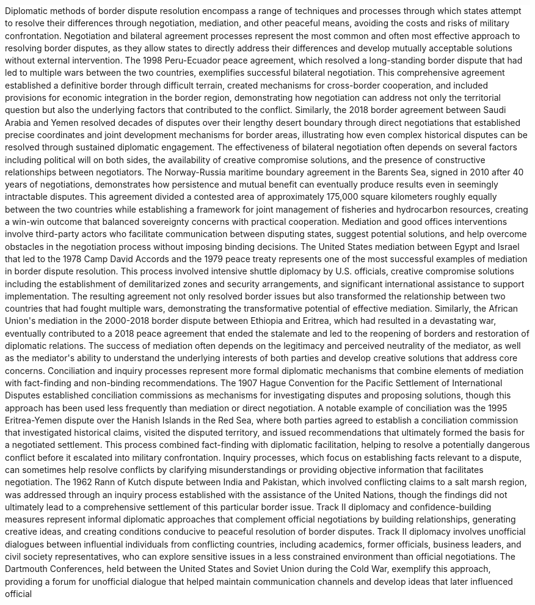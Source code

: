 Diplomatic methods of border dispute resolution encompass a range of techniques and processes through which states attempt to resolve their differences through negotiation, mediation, and other peaceful means, avoiding the costs and risks of military confrontation. Negotiation and bilateral agreement processes represent the most common and often most effective approach to resolving border disputes, as they allow states to directly address their differences and develop mutually acceptable solutions without external intervention. The 1998 Peru-Ecuador peace agreement, which resolved a long-standing border dispute that had led to multiple wars between the two countries, exemplifies successful bilateral negotiation. This comprehensive agreement established a definitive border through difficult terrain, created mechanisms for cross-border cooperation, and included provisions for economic integration in the border region, demonstrating how negotiation can address not only the territorial question but also the underlying factors that contributed to the conflict. Similarly, the 2018 border agreement between Saudi Arabia and Yemen resolved decades of disputes over their lengthy desert boundary through direct negotiations that established precise coordinates and joint development mechanisms for border areas, illustrating how even complex historical disputes can be resolved through sustained diplomatic engagement. The effectiveness of bilateral negotiation often depends on several factors including political will on both sides, the availability of creative compromise solutions, and the presence of constructive relationships between negotiators. The Norway-Russia maritime boundary agreement in the Barents Sea, signed in 2010 after 40 years of negotiations, demonstrates how persistence and mutual benefit can eventually produce results even in seemingly intractable disputes. This agreement divided a contested area of approximately 175,000 square kilometers roughly equally between the two countries while establishing a framework for joint management of fisheries and hydrocarbon resources, creating a win-win outcome that balanced sovereignty concerns with practical cooperation. Mediation and good offices interventions involve third-party actors who facilitate communication between disputing states, suggest potential solutions, and help overcome obstacles in the negotiation process without imposing binding decisions. The United States mediation between Egypt and Israel that led to the 1978 Camp David Accords and the 1979 peace treaty represents one of the most successful examples of mediation in border dispute resolution. This process involved intensive shuttle diplomacy by U.S. officials, creative compromise solutions including the establishment of demilitarized zones and security arrangements, and significant international assistance to support implementation. The resulting agreement not only resolved border issues but also transformed the relationship between two countries that had fought multiple wars, demonstrating the transformative potential of effective mediation. Similarly, the African Union's mediation in the 2000-2018 border dispute between Ethiopia and Eritrea, which had resulted in a devastating war, eventually contributed to a 2018 peace agreement that ended the stalemate and led to the reopening of borders and restoration of diplomatic relations. The success of mediation often depends on the legitimacy and perceived neutrality of the mediator, as well as the mediator's ability to understand the underlying interests of both parties and develop creative solutions that address core concerns. Conciliation and inquiry processes represent more formal diplomatic mechanisms that combine elements of mediation with fact-finding and non-binding recommendations. The 1907 Hague Convention for the Pacific Settlement of International Disputes established conciliation commissions as mechanisms for investigating disputes and proposing solutions, though this approach has been used less frequently than mediation or direct negotiation. A notable example of conciliation was the 1995 Eritrea-Yemen dispute over the Hanish Islands in the Red Sea, where both parties agreed to establish a conciliation commission that investigated historical claims, visited the disputed territory, and issued recommendations that ultimately formed the basis for a negotiated settlement. This process combined fact-finding with diplomatic facilitation, helping to resolve a potentially dangerous conflict before it escalated into military confrontation. Inquiry processes, which focus on establishing facts relevant to a dispute, can sometimes help resolve conflicts by clarifying misunderstandings or providing objective information that facilitates negotiation. The 1962 Rann of Kutch dispute between India and Pakistan, which involved conflicting claims to a salt marsh region, was addressed through an inquiry process established with the assistance of the United Nations, though the findings did not ultimately lead to a comprehensive settlement of this particular border issue. Track II diplomacy and confidence-building measures represent informal diplomatic approaches that complement official negotiations by building relationships, generating creative ideas, and creating conditions conducive to peaceful resolution of border disputes. Track II diplomacy involves unofficial dialogues between influential individuals from conflicting countries, including academics, former officials, business leaders, and civil society representatives, who can explore sensitive issues in a less constrained environment than official negotiations. The Dartmouth Conferences, held between the United States and Soviet Union during the Cold War, exemplify this approach, providing a forum for unofficial dialogue that helped maintain communication channels and develop ideas that later influenced official